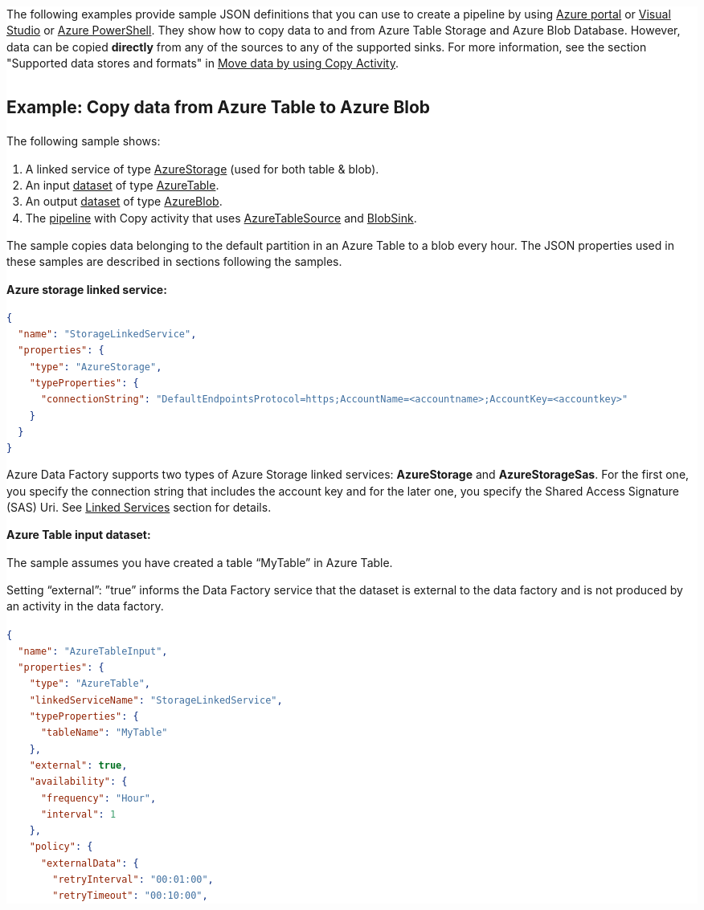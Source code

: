 The following examples provide sample JSON definitions that you can use to create a pipeline by using [Azure portal](data-factory-copy-activity-tutorial-using-azure-portal.md) or [Visual Studio](data-factory-copy-activity-tutorial-using-visual-studio.md) or [Azure PowerShell](data-factory-copy-activity-tutorial-using-powershell.md). They show how to copy data to and from Azure Table Storage and Azure Blob Database. However, data can be copied **directly** from any of the sources to any of the supported sinks. For more information, see the section "Supported data stores and formats" in [Move data by using Copy Activity](data-factory-data-movement-activities.md).

## Example: Copy data from Azure Table to Azure Blob
The following sample shows:

1. A linked service of type [AzureStorage](data-factory-azure-blob-connector.md#linked-service-properties) (used for both table & blob).
2. An input [dataset](data-factory-create-datasets.md) of type [AzureTable](#dataset-properties).
3. An output [dataset](data-factory-create-datasets.md) of type [AzureBlob](data-factory-azure-blob-connector.md#dataset-properties).
4. The [pipeline](data-factory-create-pipelines.md) with Copy activity that uses [AzureTableSource](#activity-properties) and [BlobSink](data-factory-azure-blob-connector.md#copy-activity-properties).

The sample copies data belonging to the default partition in an Azure Table to a blob every hour. The JSON properties used in these samples are described in sections following the samples.

**Azure storage linked service:**

```JSON
{
  "name": "StorageLinkedService",
  "properties": {
    "type": "AzureStorage",
    "typeProperties": {
      "connectionString": "DefaultEndpointsProtocol=https;AccountName=<accountname>;AccountKey=<accountkey>"
    }
  }
}
```
Azure Data Factory supports two types of Azure Storage linked services: **AzureStorage** and **AzureStorageSas**. For the first one, you specify the connection string that includes the account key and for the later one, you specify the Shared Access Signature (SAS) Uri. See [Linked Services](#linked-service-properties) section for details.  

**Azure Table input dataset:**

The sample assumes you have created a table “MyTable” in Azure Table.

Setting “external”: ”true” informs the Data Factory service that the dataset is external to the data factory and is not produced by an activity in the data factory.

```JSON
{
  "name": "AzureTableInput",
  "properties": {
    "type": "AzureTable",
    "linkedServiceName": "StorageLinkedService",
    "typeProperties": {
      "tableName": "MyTable"
    },
    "external": true,
    "availability": {
      "frequency": "Hour",
      "interval": 1
    },
    "policy": {
      "externalData": {
        "retryInterval": "00:01:00",
        "retryTimeout": "00:10:00",
```